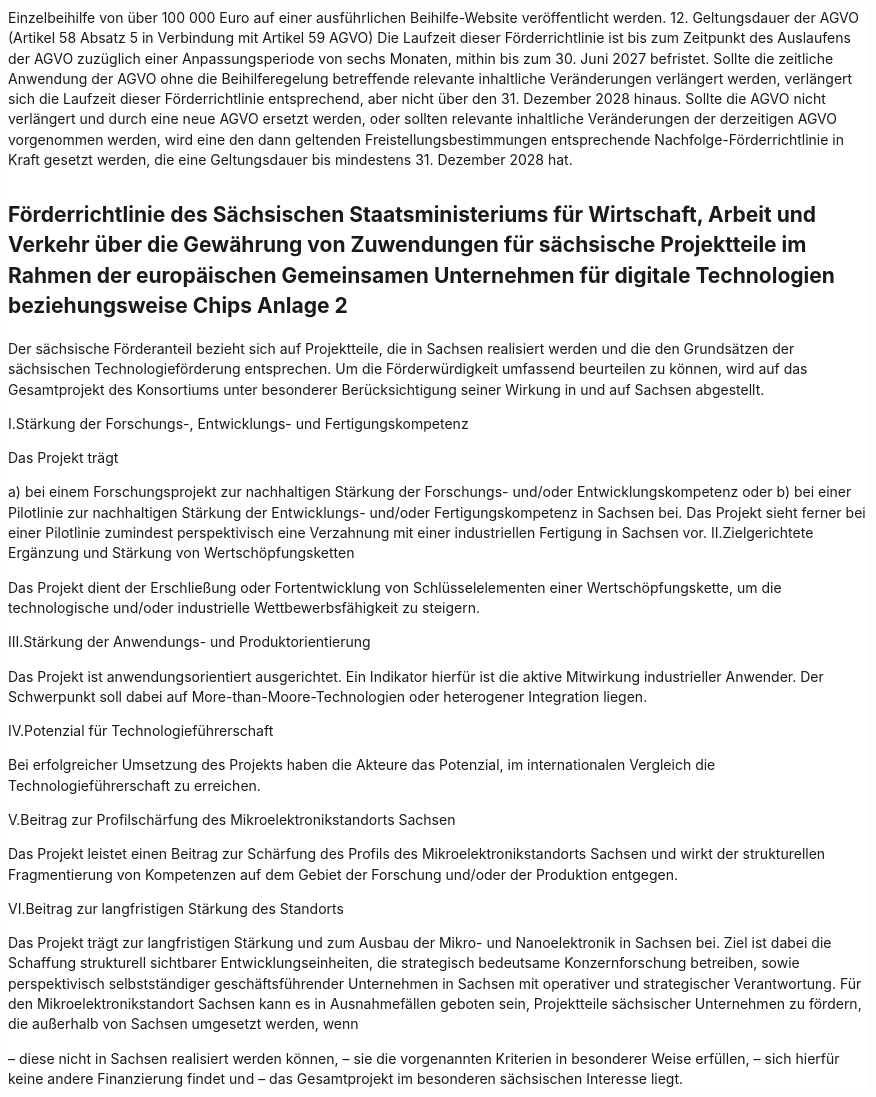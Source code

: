 Einzelbeihilfe von über 100 000 Euro auf einer ausführlichen Beihilfe-Website veröffentlicht werden. 12. Geltungsdauer der AGVO (Artikel 58 Absatz 5 in Verbindung mit Artikel 59 AGVO) Die Laufzeit dieser Förderrichtlinie ist bis zum Zeitpunkt des Auslaufens der AGVO zuzüglich einer Anpassungsperiode von sechs Monaten, mithin bis zum 30. Juni 2027 befristet. Sollte die zeitliche Anwendung der AGVO ohne die Beihilferegelung betreffende relevante inhaltliche Veränderungen verlängert werden, verlängert sich die Laufzeit dieser Förderrichtlinie entsprechend, aber nicht über den 31. Dezember 2028 hinaus. Sollte die AGVO nicht verlängert und durch eine neue AGVO ersetzt werden, oder sollten relevante inhaltliche Veränderungen der derzeitigen AGVO vorgenommen werden, wird eine den dann geltenden Freistellungsbestimmungen entsprechende Nachfolge-Förderrichtlinie in Kraft gesetzt werden, die eine Geltungsdauer bis mindestens 31. Dezember 2028 hat. 
## Förderrichtlinie des Sächsischen Staatsministeriums für Wirtschaft, Arbeit und Verkehr über die Gewährung von Zuwendungen für sächsische Projektteile im Rahmen der europäischen Gemeinsamen Unternehmen für digitale Technologien beziehungsweise Chips Anlage 2

Der sächsische Förderanteil bezieht sich auf Projektteile, die in Sachsen realisiert werden und die den Grundsätzen der sächsischen Technologieförderung entsprechen. Um die Förderwürdigkeit umfassend beurteilen zu können, wird auf das Gesamtprojekt des Konsortiums unter besonderer Berücksichtigung seiner Wirkung in und auf Sachsen abgestellt.

I.Stärkung der Forschungs-, Entwicklungs- und Fertigungskompetenz

Das Projekt trägt

a) bei einem Forschungsprojekt zur nachhaltigen Stärkung der Forschungs- und/oder Entwicklungskompetenz oder b) bei einer Pilotlinie zur nachhaltigen Stärkung der Entwicklungs- und/oder Fertigungskompetenz in Sachsen bei. Das Projekt sieht ferner bei einer Pilotlinie zumindest perspektivisch eine Verzahnung mit einer industriellen Fertigung in Sachsen vor. II.Zielgerichtete Ergänzung und Stärkung von Wertschöpfungsketten

Das Projekt dient der Erschließung oder Fortentwicklung von Schlüsselelementen einer Wertschöpfungskette, um die technologische und/oder industrielle Wettbewerbsfähigkeit zu steigern.

III.Stärkung der Anwendungs- und Produktorientierung

Das Projekt ist anwendungsorientiert ausgerichtet. Ein Indikator hierfür ist die aktive Mitwirkung industrieller Anwender. Der Schwerpunkt soll dabei auf More-than-Moore-Technologien oder heterogener Integration liegen.

IV.Potenzial für Technologieführerschaft

Bei erfolgreicher Umsetzung des Projekts haben die Akteure das Potenzial, im internationalen Vergleich die Technologieführerschaft zu erreichen.

V.Beitrag zur Profilschärfung des Mikroelektronikstandorts Sachsen

Das Projekt leistet einen Beitrag zur Schärfung des Profils des Mikroelektronikstandorts Sachsen und wirkt der strukturellen Fragmentierung von Kompetenzen auf dem Gebiet der Forschung und/oder der Produktion entgegen.

VI.Beitrag zur langfristigen Stärkung des Standorts

Das Projekt trägt zur langfristigen Stärkung und zum Ausbau der Mikro- und Nanoelektronik in Sachsen bei. Ziel ist dabei die Schaffung strukturell sichtbarer Entwicklungseinheiten, die strategisch bedeutsame Konzernforschung betreiben, sowie perspektivisch selbstständiger geschäftsführender Unternehmen in Sachsen mit operativer und strategischer Verantwortung. Für den Mikroelektronikstandort Sachsen kann es in Ausnahmefällen geboten sein, Projektteile sächsischer Unternehmen zu fördern, die außerhalb von Sachsen umgesetzt werden, wenn

– diese nicht in Sachsen realisiert werden können, – sie die vorgenannten Kriterien in besonderer Weise erfüllen, – sich hierfür keine andere Finanzierung findet und – das Gesamtprojekt im besonderen sächsischen Interesse liegt. 